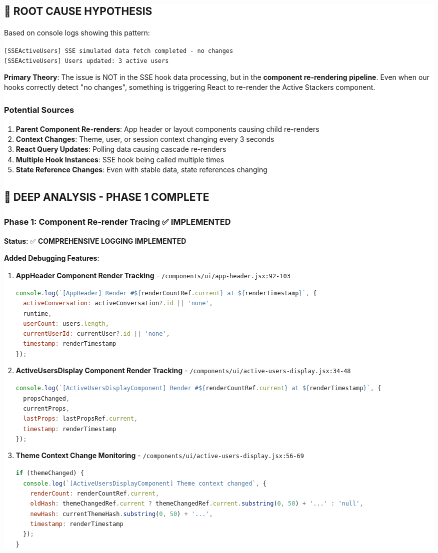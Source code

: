 ## 🎯 ROOT CAUSE HYPOTHESIS

Based on console logs showing this pattern:
```
[SSEActiveUsers] SSE simulated data fetch completed - no changes
[SSEActiveUsers] Users updated: 3 active users
```

**Primary Theory**: The issue is NOT in the SSE hook data processing, but in the **component re-rendering pipeline**. Even when our hooks correctly detect "no changes", something is triggering React to re-render the Active Stackers component.

### Potential Sources
1. **Parent Component Re-renders**: App header or layout components causing child re-renders
2. **Context Changes**: Theme, user, or session context changing every 3 seconds
3. **React Query Updates**: Polling data causing cascade re-renders
4. **Multiple Hook Instances**: SSE hook being called multiple times
5. **State Reference Changes**: Even with stable data, state references changing

## 🔬 DEEP ANALYSIS - PHASE 1 COMPLETE

### Phase 1: Component Re-render Tracing ✅ IMPLEMENTED
**Status**: ✅ **COMPREHENSIVE LOGGING IMPLEMENTED**

**Added Debugging Features**:
1. **AppHeader Component Render Tracking** - `/components/ui/app-header.jsx:92-103`
   ```javascript
   console.log(`[AppHeader] Render #${renderCountRef.current} at ${renderTimestamp}`, {
     activeConversation: activeConversation?.id || 'none',
     runtime,
     userCount: users.length,
     currentUserId: currentUser?.id || 'none',
     timestamp: renderTimestamp
   });
   ```

2. **ActiveUsersDisplay Component Render Tracking** - `/components/ui/active-users-display.jsx:34-48`
   ```javascript
   console.log(`[ActiveUsersDisplayComponent] Render #${renderCountRef.current} at ${renderTimestamp}`, {
     propsChanged,
     currentProps,
     lastProps: lastPropsRef.current,
     timestamp: renderTimestamp
   });
   ```

3. **Theme Context Change Monitoring** - `/components/ui/active-users-display.jsx:56-69`
   ```javascript
   if (themeChanged) {
     console.log(`[ActiveUsersDisplayComponent] Theme context changed`, {
       renderCount: renderCountRef.current,
       oldHash: themeChangedRef.current ? themeChangedRef.current.substring(0, 50) + '...' : 'null',
       newHash: currentThemeHash.substring(0, 50) + '...',
       timestamp: renderTimestamp
     });
   }
   ```

